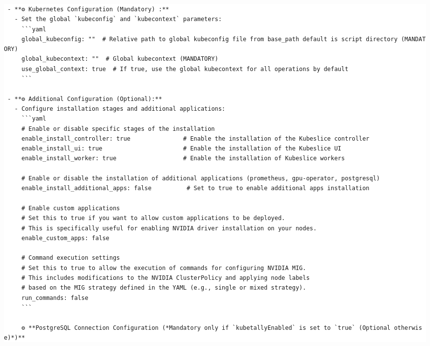      - **⚙️ Kubernetes Configuration (Mandatory) :**
       - Set the global `kubeconfig` and `kubecontext` parameters:
         ```yaml
         global_kubeconfig: ""  # Relative path to global kubeconfig file from base_path default is script directory (MANDATORY)
         global_kubecontext: ""  # Global kubecontext (MANDATORY)
         use_global_context: true  # If true, use the global kubecontext for all operations by default
         ```

     - **⚙️ Additional Configuration (Optional):**
       - Configure installation stages and additional applications:
         ```yaml
         # Enable or disable specific stages of the installation
         enable_install_controller: true               # Enable the installation of the Kubeslice controller
         enable_install_ui: true                       # Enable the installation of the Kubeslice UI
         enable_install_worker: true                   # Enable the installation of Kubeslice workers

         # Enable or disable the installation of additional applications (prometheus, gpu-operator, postgresql)
         enable_install_additional_apps: false          # Set to true to enable additional apps installation

         # Enable custom applications
         # Set this to true if you want to allow custom applications to be deployed.
         # This is specifically useful for enabling NVIDIA driver installation on your nodes.
         enable_custom_apps: false

         # Command execution settings
         # Set this to true to allow the execution of commands for configuring NVIDIA MIG.
         # This includes modifications to the NVIDIA ClusterPolicy and applying node labels
         # based on the MIG strategy defined in the YAML (e.g., single or mixed strategy).
         run_commands: false
         ```

         ⚙️ **PostgreSQL Connection Configuration (*Mandatory only if `kubetallyEnabled` is set to `true` (Optional otherwise)*)** 
